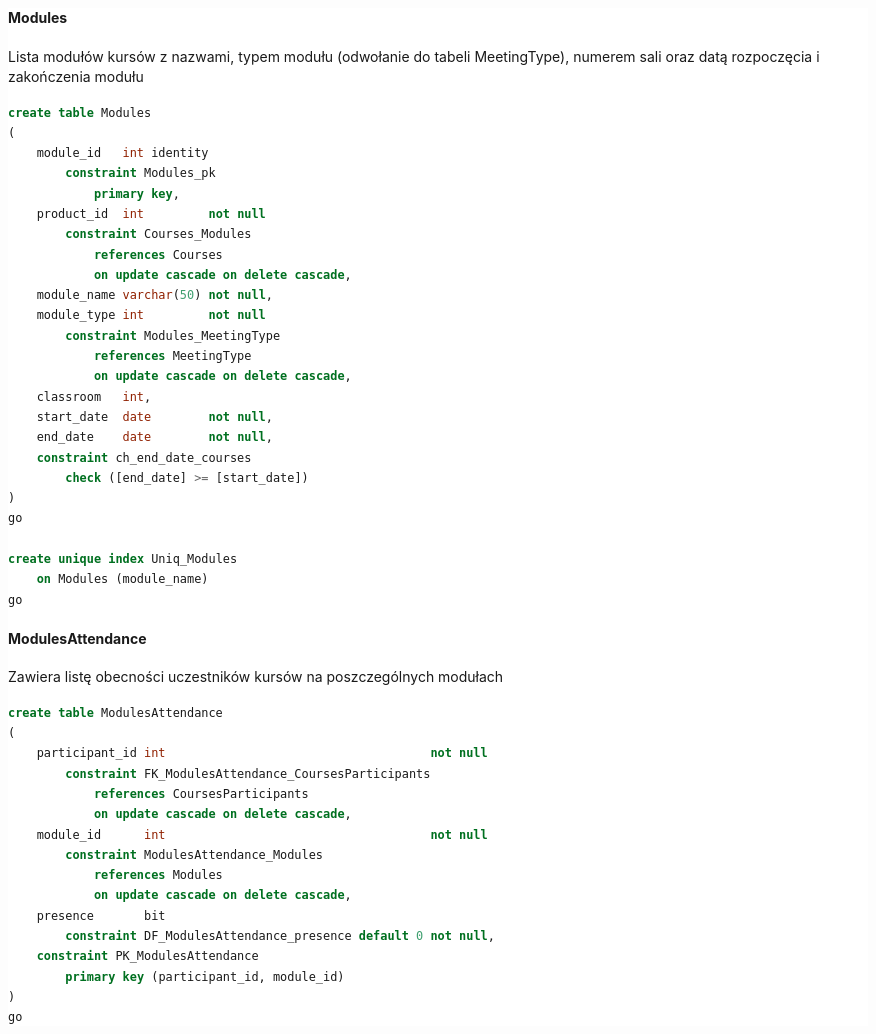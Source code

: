 #### Modules

Lista modułów kursów z nazwami, typem modułu (odwołanie do tabeli MeetingType), numerem sali oraz datą rozpoczęcia i zakończenia modułu

```sql
create table Modules
(
    module_id   int identity
        constraint Modules_pk
            primary key,
    product_id  int         not null
        constraint Courses_Modules
            references Courses
            on update cascade on delete cascade,
    module_name varchar(50) not null,
    module_type int         not null
        constraint Modules_MeetingType
            references MeetingType
            on update cascade on delete cascade,
    classroom   int,
    start_date  date        not null,
    end_date    date        not null,
    constraint ch_end_date_courses
        check ([end_date] >= [start_date])
)
go

create unique index Uniq_Modules
    on Modules (module_name)
go

```

#### ModulesAttendance

Zawiera listę obecności uczestników kursów na poszczególnych modułach

```sql
create table ModulesAttendance
(
    participant_id int                                     not null
        constraint FK_ModulesAttendance_CoursesParticipants
            references CoursesParticipants
            on update cascade on delete cascade,
    module_id      int                                     not null
        constraint ModulesAttendance_Modules
            references Modules
            on update cascade on delete cascade,
    presence       bit
        constraint DF_ModulesAttendance_presence default 0 not null,
    constraint PK_ModulesAttendance
        primary key (participant_id, module_id)
)
go

```
